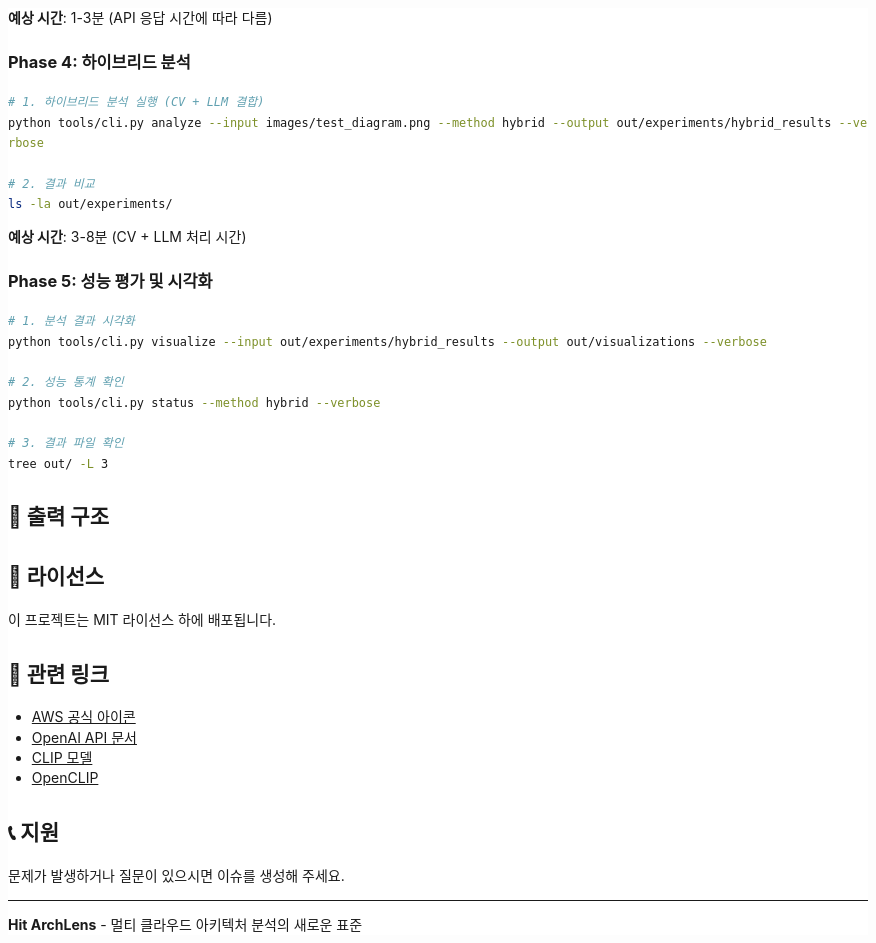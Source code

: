 **예상 시간**: 1-3분 (API 응답 시간에 따라 다름)

### Phase 4: 하이브리드 분석

```bash
# 1. 하이브리드 분석 실행 (CV + LLM 결합)
python tools/cli.py analyze --input images/test_diagram.png --method hybrid --output out/experiments/hybrid_results --verbose

# 2. 결과 비교
ls -la out/experiments/
```

**예상 시간**: 3-8분 (CV + LLM 처리 시간)

### Phase 5: 성능 평가 및 시각화

```bash
# 1. 분석 결과 시각화
python tools/cli.py visualize --input out/experiments/hybrid_results --output out/visualizations --verbose

# 2. 성능 통계 확인
python tools/cli.py status --method hybrid --verbose

# 3. 결과 파일 확인
tree out/ -L 3
```

## 📁 출력 구조

## 📄 라이선스

이 프로젝트는 MIT 라이선스 하에 배포됩니다.

## 🔗 관련 링크

- [AWS 공식 아이콘](https://aws.amazon.com/ko/architecture/icons/)
- [OpenAI API 문서](https://platform.openai.com/docs/)
- [CLIP 모델](https://github.com/openai/CLIP)
- [OpenCLIP](https://github.com/mlfoundations/open_clip)

## 📞 지원

문제가 발생하거나 질문이 있으시면 이슈를 생성해 주세요.

---

**Hit ArchLens** - 멀티 클라우드 아키텍처 분석의 새로운 표준

